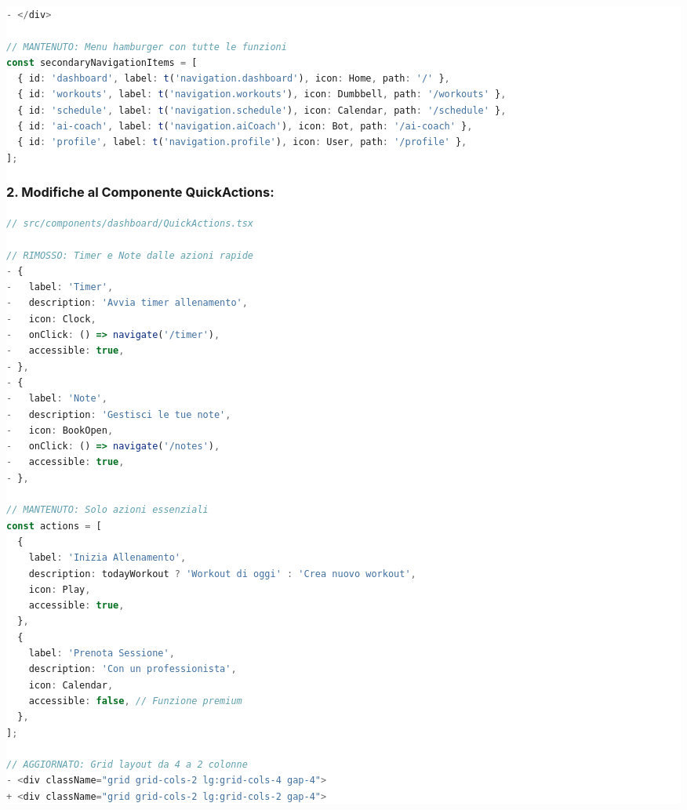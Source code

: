 ```typescript
- </div>

// MANTENUTO: Menu hamburger con tutte le funzioni
const secondaryNavigationItems = [
  { id: 'dashboard', label: t('navigation.dashboard'), icon: Home, path: '/' },
  { id: 'workouts', label: t('navigation.workouts'), icon: Dumbbell, path: '/workouts' },
  { id: 'schedule', label: t('navigation.schedule'), icon: Calendar, path: '/schedule' },
  { id: 'ai-coach', label: t('navigation.aiCoach'), icon: Bot, path: '/ai-coach' },
  { id: 'profile', label: t('navigation.profile'), icon: User, path: '/profile' },
];
```

### **2. Modifiche al Componente QuickActions:**
```typescript
// src/components/dashboard/QuickActions.tsx

// RIMOSSO: Timer e Note dalle azioni rapide
- {
-   label: 'Timer',
-   description: 'Avvia timer allenamento',
-   icon: Clock,
-   onClick: () => navigate('/timer'),
-   accessible: true,
- },
- {
-   label: 'Note',
-   description: 'Gestisci le tue note',
-   icon: BookOpen,
-   onClick: () => navigate('/notes'),
-   accessible: true,
- },

// MANTENUTO: Solo azioni essenziali
const actions = [
  {
    label: 'Inizia Allenamento',
    description: todayWorkout ? 'Workout di oggi' : 'Crea nuovo workout',
    icon: Play,
    accessible: true,
  },
  {
    label: 'Prenota Sessione',
    description: 'Con un professionista',
    icon: Calendar,
    accessible: false, // Funzione premium
  },
];

// AGGIORNATO: Grid layout da 4 a 2 colonne
- <div className="grid grid-cols-2 lg:grid-cols-4 gap-4">
+ <div className="grid grid-cols-2 lg:grid-cols-2 gap-4">
```
